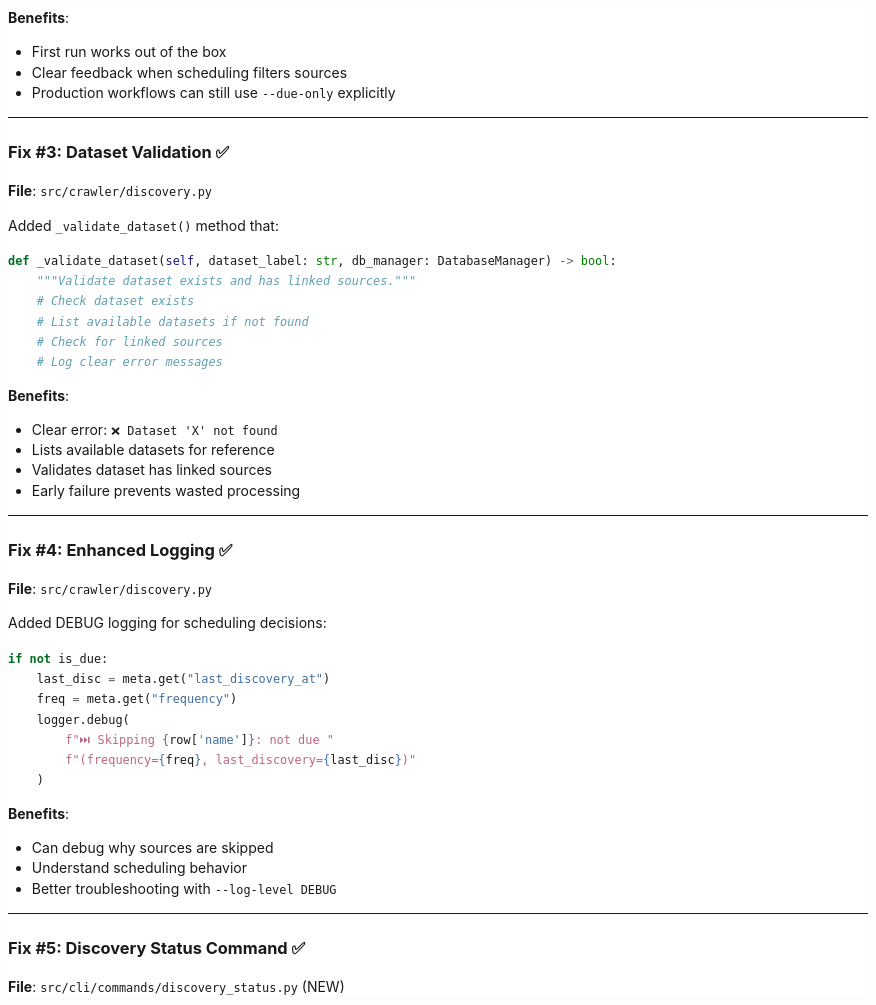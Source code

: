 **Benefits**:
- First run works out of the box
- Clear feedback when scheduling filters sources
- Production workflows can still use `--due-only` explicitly

---

### Fix #3: Dataset Validation ✅

**File**: `src/crawler/discovery.py`

Added `_validate_dataset()` method that:

```python
def _validate_dataset(self, dataset_label: str, db_manager: DatabaseManager) -> bool:
    """Validate dataset exists and has linked sources."""
    # Check dataset exists
    # List available datasets if not found
    # Check for linked sources
    # Log clear error messages
```

**Benefits**:
- Clear error: `❌ Dataset 'X' not found`
- Lists available datasets for reference
- Validates dataset has linked sources
- Early failure prevents wasted processing

---

### Fix #4: Enhanced Logging ✅

**File**: `src/crawler/discovery.py`

Added DEBUG logging for scheduling decisions:

```python
if not is_due:
    last_disc = meta.get("last_discovery_at")
    freq = meta.get("frequency")
    logger.debug(
        f"⏭️ Skipping {row['name']}: not due "
        f"(frequency={freq}, last_discovery={last_disc})"
    )
```

**Benefits**:
- Can debug why sources are skipped
- Understand scheduling behavior
- Better troubleshooting with `--log-level DEBUG`

---

### Fix #5: Discovery Status Command ✅

**File**: `src/cli/commands/discovery_status.py` (NEW)
